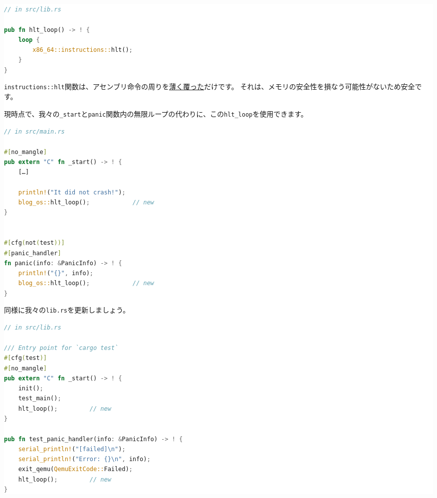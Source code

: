 ```rust
// in src/lib.rs

pub fn hlt_loop() -> ! {
    loop {
        x86_64::instructions::hlt();
    }
}
```

`instructions::hlt`関数は、アセンブリ命令の周りを[薄く覆った](https://github.com/rust-osdev/x86_64/blob/5e8e218381c5205f5777cb50da3ecac5d7e3b1ab/src/instructions/mod.rs#L16-L22)だけです。
それは、メモリの安全性を損なう可能性がないため安全です。

現時点で、我々の`_start`と`panic`関数内の無限ループの代わりに、この`hlt_loop`を使用できます。

```rust
// in src/main.rs

#[no_mangle]
pub extern "C" fn _start() -> ! {
    […]

    println!("It did not crash!");
    blog_os::hlt_loop();            // new
}


#[cfg(not(test))]
#[panic_handler]
fn panic(info: &PanicInfo) -> ! {
    println!("{}", info);
    blog_os::hlt_loop();            // new
}
```

同様に我々の`lib.rs`を更新しましょう。

```rust
// in src/lib.rs

/// Entry point for `cargo test`
#[cfg(test)]
#[no_mangle]
pub extern "C" fn _start() -> ! {
    init();
    test_main();
    hlt_loop();         // new
}

pub fn test_panic_handler(info: &PanicInfo) -> ! {
    serial_println!("[failed]\n");
    serial_println!("Error: {}\n", info);
    exit_qemu(QemuExitCode::Failed);
    hlt_loop();         // new
}
```
